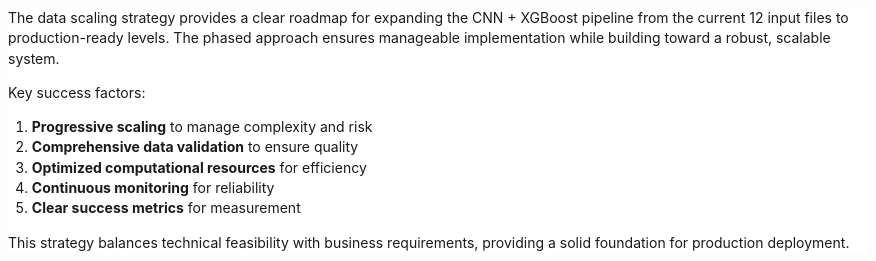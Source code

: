 The data scaling strategy provides a clear roadmap for expanding the CNN + XGBoost pipeline from the current 12 input files to production-ready levels. The phased approach ensures manageable implementation while building toward a robust, scalable system.

Key success factors:
1. **Progressive scaling** to manage complexity and risk
2. **Comprehensive data validation** to ensure quality
3. **Optimized computational resources** for efficiency
4. **Continuous monitoring** for reliability
5. **Clear success metrics** for measurement

This strategy balances technical feasibility with business requirements, providing a solid foundation for production deployment.
